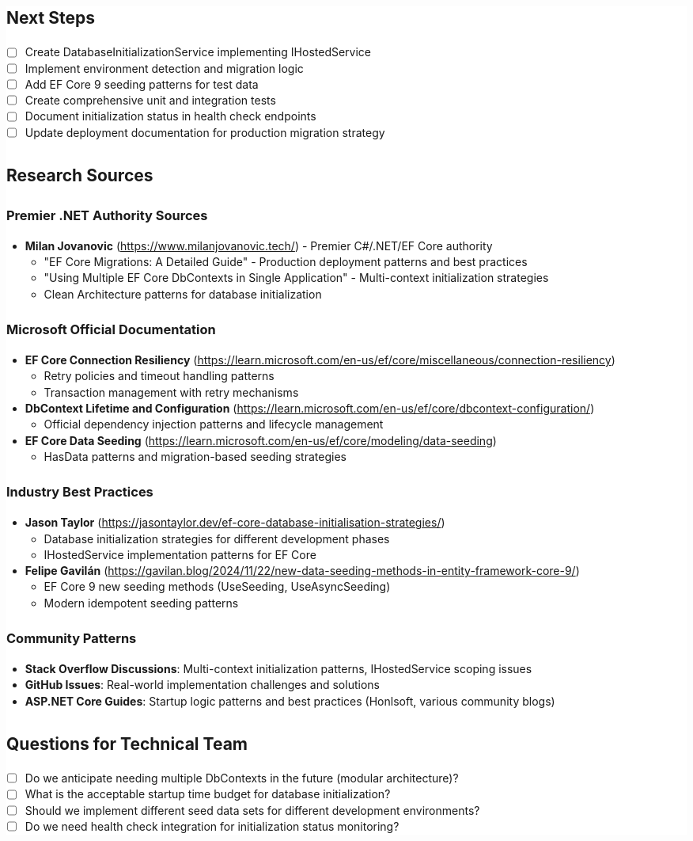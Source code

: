 ## Next Steps
- [ ] Create DatabaseInitializationService implementing IHostedService
- [ ] Implement environment detection and migration logic
- [ ] Add EF Core 9 seeding patterns for test data
- [ ] Create comprehensive unit and integration tests
- [ ] Document initialization status in health check endpoints
- [ ] Update deployment documentation for production migration strategy

## Research Sources

### Premier .NET Authority Sources
- **Milan Jovanovic** (https://www.milanjovanovic.tech/) - Premier C#/.NET/EF Core authority
  - "EF Core Migrations: A Detailed Guide" - Production deployment patterns and best practices
  - "Using Multiple EF Core DbContexts in Single Application" - Multi-context initialization strategies
  - Clean Architecture patterns for database initialization

### Microsoft Official Documentation
- **EF Core Connection Resiliency** (https://learn.microsoft.com/en-us/ef/core/miscellaneous/connection-resiliency)
  - Retry policies and timeout handling patterns
  - Transaction management with retry mechanisms
- **DbContext Lifetime and Configuration** (https://learn.microsoft.com/en-us/ef/core/dbcontext-configuration/)
  - Official dependency injection patterns and lifecycle management
- **EF Core Data Seeding** (https://learn.microsoft.com/en-us/ef/core/modeling/data-seeding)
  - HasData patterns and migration-based seeding strategies

### Industry Best Practices
- **Jason Taylor** (https://jasontaylor.dev/ef-core-database-initialisation-strategies/)
  - Database initialization strategies for different development phases
  - IHostedService implementation patterns for EF Core
- **Felipe Gavilán** (https://gavilan.blog/2024/11/22/new-data-seeding-methods-in-entity-framework-core-9/)
  - EF Core 9 new seeding methods (UseSeeding, UseAsyncSeeding)
  - Modern idempotent seeding patterns

### Community Patterns
- **Stack Overflow Discussions**: Multi-context initialization patterns, IHostedService scoping issues
- **GitHub Issues**: Real-world implementation challenges and solutions
- **ASP.NET Core Guides**: Startup logic patterns and best practices (Honlsoft, various community blogs)

## Questions for Technical Team
- [ ] Do we anticipate needing multiple DbContexts in the future (modular architecture)?
- [ ] What is the acceptable startup time budget for database initialization?
- [ ] Should we implement different seed data sets for different development environments?
- [ ] Do we need health check integration for initialization status monitoring?
